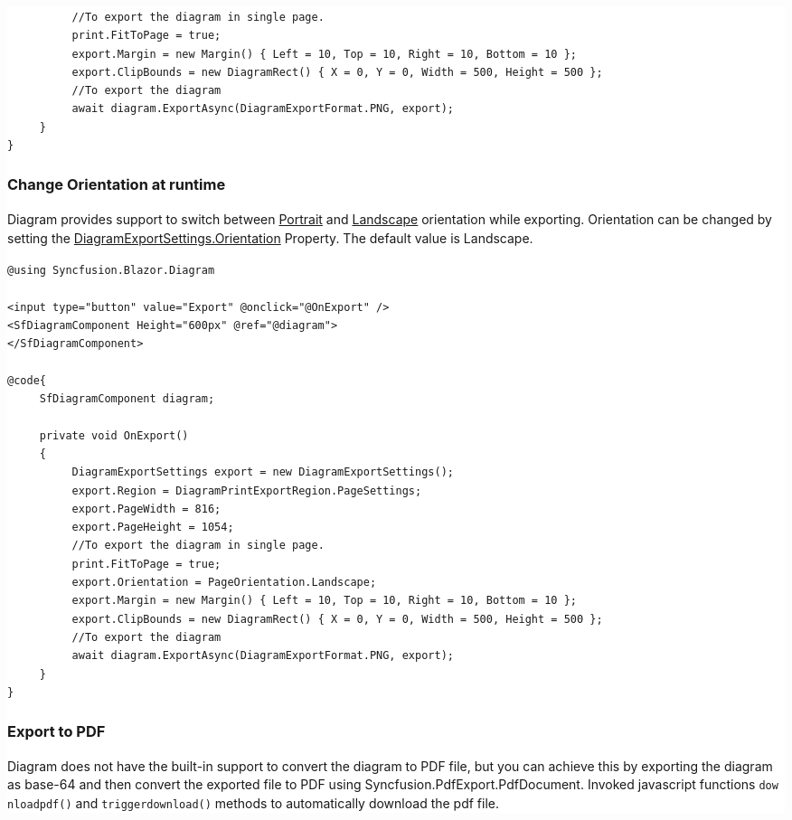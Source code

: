 ```cshtml
          //To export the diagram in single page.
          print.FitToPage = true;         
          export.Margin = new Margin() { Left = 10, Top = 10, Right = 10, Bottom = 10 };
          export.ClipBounds = new DiagramRect() { X = 0, Y = 0, Width = 500, Height = 500 };
          //To export the diagram
          await diagram.ExportAsync(DiagramExportFormat.PNG, export);
     }
}
```

### Change Orientation at runtime

Diagram provides support to switch between [Portrait](https://help.syncfusion.com/cr/blazor/Syncfusion.Blazor.Diagram.PageOrientation.html#Syncfusion_Blazor_Diagram_PageOrientation_Portrait) and [Landscape](https://help.syncfusion.com/cr/blazor/Syncfusion.Blazor.Diagram.PageOrientation.html#Syncfusion_Blazor_Diagram_PageOrientation_Landscape) orientation while exporting. Orientation can be changed by setting the [DiagramExportSettings.Orientation](https://help.syncfusion.com/cr/blazor/Syncfusion.Blazor.Diagram.DiagramExportSettings.html#Syncfusion_Blazor_Diagram_DiagramExportSettings_Orientation) Property. The default value is Landscape.

```cshtml
@using Syncfusion.Blazor.Diagram

<input type="button" value="Export" @onclick="@OnExport" />
<SfDiagramComponent Height="600px" @ref="@diagram">
</SfDiagramComponent>

@code{
     SfDiagramComponent diagram;

     private void OnExport()
     {
          DiagramExportSettings export = new DiagramExportSettings();
          export.Region = DiagramPrintExportRegion.PageSettings;
          export.PageWidth = 816;
          export.PageHeight = 1054;
          //To export the diagram in single page.
          print.FitToPage = true;
          export.Orientation = PageOrientation.Landscape;         
          export.Margin = new Margin() { Left = 10, Top = 10, Right = 10, Bottom = 10 };
          export.ClipBounds = new DiagramRect() { X = 0, Y = 0, Width = 500, Height = 500 };
          //To export the diagram
          await diagram.ExportAsync(DiagramExportFormat.PNG, export);
     }
}
```

### Export to PDF

Diagram does not have the built-in support to convert the diagram to PDF file, but you can achieve this by exporting the diagram as base-64 and then convert the exported file to PDF using Syncfusion.PdfExport.PdfDocument. Invoked javascript functions `downloadpdf()` and `triggerdownload()` methods to automatically download the pdf file. 
